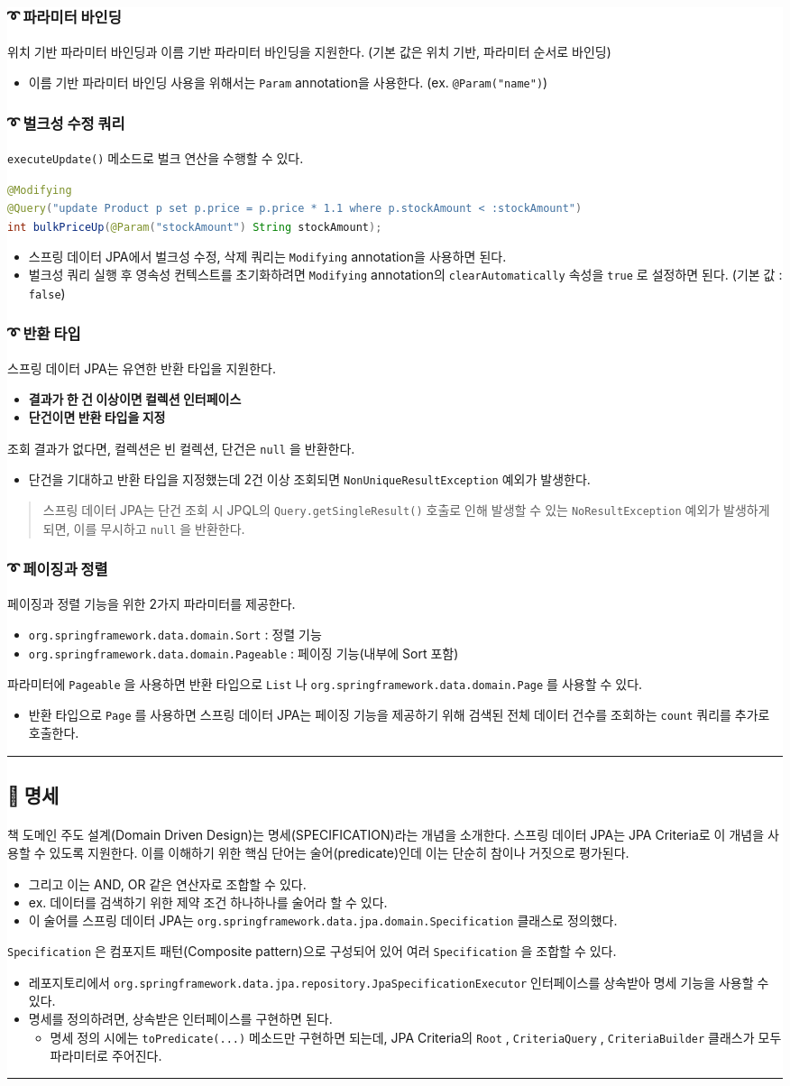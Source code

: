 ### ➰ 파라미터 바인딩
위치 기반 파라미터 바인딩과 이름 기반 파라미터 바인딩을 지원한다. (기본 값은 위치 기반, 파라미터 순서로 바인딩)
- 이름 기반 파라미터 바인딩 사용을 위해서는 `Param` annotation을 사용한다. (ex. `@Param("name")`)

### ➰ 벌크성 수정 쿼리
`executeUpdate()` 메소드로 벌크 연산을 수행할 수 있다.

```java
@Modifying
@Query("update Product p set p.price = p.price * 1.1 where p.stockAmount < :stockAmount")
int bulkPriceUp(@Param("stockAmount") String stockAmount);
```
- 스프링 데이터 JPA에서 벌크성 수정, 삭제 쿼리는 `Modifying` annotation을 사용하면 된다.
- 벌크성 쿼리 실행 후 영속성 컨텍스트를 초기화하려면 `Modifying` annotation의 `clearAutomatically` 속성을 `true` 로 설정하면 된다. (기본 값 : `false`)

### ➰ 반환 타입
스프링 데이터 JPA는 유연한 반환 타입을 지원한다.
- **결과가 한 건 이상이면 컬렉션 인터페이스**
- **단건이면 반환 타입을 지정**

조회 결과가 없다면, 컬렉션은 빈 컬렉션, 단건은 `null` 을 반환한다.
- 단건을 기대하고 반환 타입을 지정했는데 2건 이상 조회되면 `NonUniqueResultException` 예외가 발생한다.

> 스프링 데이터 JPA는 단건 조회 시 JPQL의 `Query.getSingleResult()` 호출로 인해 발생할 수 있는 `NoResultException` 예외가 발생하게 되면, 이를 무시하고 `null` 을 반환한다.

### ➰ 페이징과 정렬
페이징과 정렬 기능을 위한 2가지 파라미터를 제공한다.
- `org.springframework.data.domain.Sort` : 정렬 기능
- `org.springframework.data.domain.Pageable` : 페이징 기능(내부에 Sort 포함)

파라미터에 `Pageable` 을 사용하면 반환 타입으로 `List` 나 `org.springframework.data.domain.Page` 를 사용할 수 있다.
- 반환 타입으로 `Page` 를 사용하면 스프링 데이터 JPA는 페이징 기능을 제공하기 위해 검색된 전체 데이터 건수를 조회하는 `count` 쿼리를 추가로 호출한다.

---

## 💫 명세
책 도메인 주도 설계(Domain Driven Design)는 명세(SPECIFICATION)라는 개념을 소개한다. 스프링 데이터 JPA는 JPA Criteria로 이 개념을 사용할 수 있도록 지원한다. 이를 이해하기 위한 핵심 단어는 술어(predicate)인데 이는 단순히 참이나 거짓으로 평가된다.
- 그리고 이는 AND, OR 같은 연산자로 조합할 수 있다.
- ex. 데이터를 검색하기 위한 제약 조건 하나하나를 술어라 할 수 있다.
- 이 술어를 스프링 데이터 JPA는 `org.springframework.data.jpa.domain.Specification` 클래스로 정의했다.

`Specification` 은 컴포지트 패턴(Composite pattern)으로 구성되어 있어 여러 `Specification` 을 조합할 수 있다.
- 레포지토리에서 `org.springframework.data.jpa.repository.JpaSpecificationExecutor` 인터페이스를 상속받아 명세 기능을 사용할 수 있다.
- 명세를 정의하려면, 상속받은 인터페이스를 구현하면 된다.
  - 명세 정의 시에는 `toPredicate(...)` 메소드만 구현하면 되는데, JPA Criteria의 `Root` , `CriteriaQuery` , `CriteriaBuilder` 클래스가 모두 파라미터로 주어진다.

---

